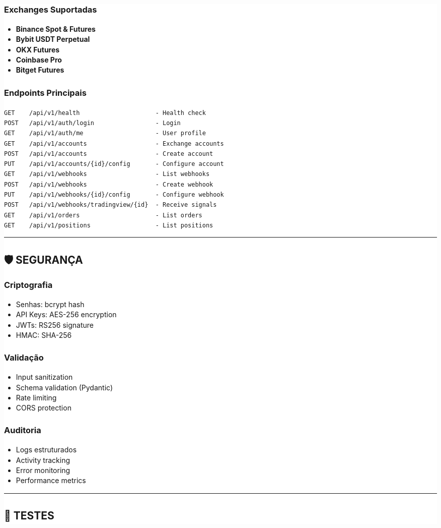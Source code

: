### **Exchanges Suportadas**
- **Binance Spot & Futures**
- **Bybit USDT Perpetual**
- **OKX Futures**
- **Coinbase Pro**
- **Bitget Futures**

### **Endpoints Principais**
```
GET    /api/v1/health                     - Health check
POST   /api/v1/auth/login                 - Login
GET    /api/v1/auth/me                    - User profile
GET    /api/v1/accounts                   - Exchange accounts
POST   /api/v1/accounts                   - Create account
PUT    /api/v1/accounts/{id}/config       - Configure account
GET    /api/v1/webhooks                   - List webhooks
POST   /api/v1/webhooks                   - Create webhook
PUT    /api/v1/webhooks/{id}/config       - Configure webhook
POST   /api/v1/webhooks/tradingview/{id}  - Receive signals
GET    /api/v1/orders                     - List orders
GET    /api/v1/positions                  - List positions
```

---

## 🛡️ **SEGURANÇA**

### **Criptografia**
- Senhas: bcrypt hash
- API Keys: AES-256 encryption
- JWTs: RS256 signature
- HMAC: SHA-256

### **Validação**
- Input sanitization
- Schema validation (Pydantic)
- Rate limiting
- CORS protection

### **Auditoria**
- Logs estruturados
- Activity tracking
- Error monitoring
- Performance metrics

---

## 🧪 **TESTES**
